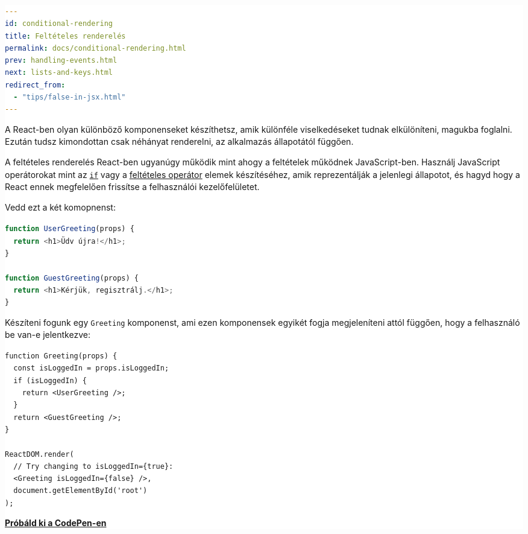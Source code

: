```yaml
---
id: conditional-rendering
title: Feltételes renderelés
permalink: docs/conditional-rendering.html
prev: handling-events.html
next: lists-and-keys.html
redirect_from:
  - "tips/false-in-jsx.html"
---
```


A React-ben olyan különböző komponenseket készíthetsz, amik különféle viselkedéseket tudnak elkülöníteni, magukba foglalni. Ezután tudsz kimondottan csak néhányat renderelni, az alkalmazás állapotától függően.

A feltételes renderelés React-ben ugyanúgy működik mint ahogy a feltételek működnek JavaScript-ben. Használj JavaScript operátorokat mint az [`if`](https://developer.mozilla.org/en-US/docs/Web/JavaScript/Reference/Statements/if...else) vagy a [feltételes operátor](https://developer.mozilla.org/en/docs/Web/JavaScript/Reference/Operators/Conditional_Operator) elemek készítéséhez, amik reprezentálják a jelenlegi állapotot, és hagyd hogy a React ennek megfelelően frissítse a felhasználói kezelőfelületet.

Vedd ezt a két komopnenst:

```js
function UserGreeting(props) {
  return <h1>Üdv újra!</h1>;
}

function GuestGreeting(props) {
  return <h1>Kérjük, regisztrálj.</h1>;
}
```

Készíteni fogunk egy `Greeting` komponenst, ami ezen komponensek egyikét fogja megjeleníteni attól függően, hogy a felhasználó be van-e jelentkezve:

```javascript{3-7,11,12}
function Greeting(props) {
  const isLoggedIn = props.isLoggedIn;
  if (isLoggedIn) {
    return <UserGreeting />;
  }
  return <GuestGreeting />;
}

ReactDOM.render(
  // Try changing to isLoggedIn={true}:
  <Greeting isLoggedIn={false} />,
  document.getElementById('root')
);
```

[**Próbáld ki a CodePen-en**](https://codepen.io/gaearon/pen/ZpVxNq?editors=0011)
